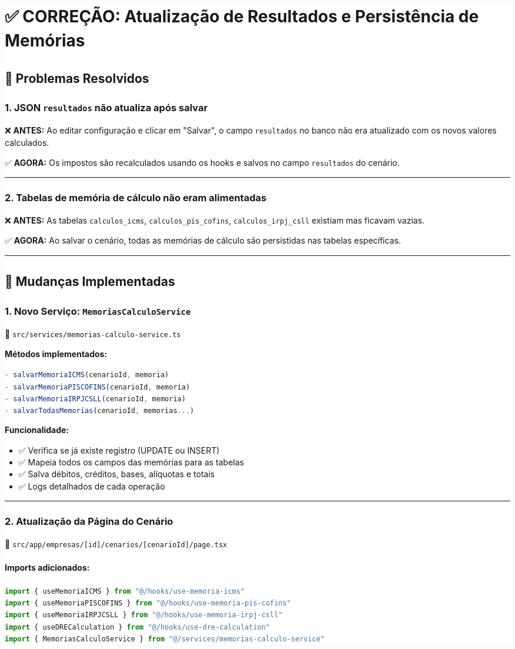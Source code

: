 # ✅ CORREÇÃO: Atualização de Resultados e Persistência de Memórias

## 🎯 Problemas Resolvidos

### **1. JSON `resultados` não atualiza após salvar**
❌ **ANTES:** Ao editar configuração e clicar em "Salvar", o campo `resultados` no banco não era atualizado com os novos valores calculados.

✅ **AGORA:** Os impostos são recalculados usando os hooks e salvos no campo `resultados` do cenário.

---

### **2. Tabelas de memória de cálculo não eram alimentadas**
❌ **ANTES:** As tabelas `calculos_icms`, `calculos_pis_cofins`, `calculos_irpj_csll` existiam mas ficavam vazias.

✅ **AGORA:** Ao salvar o cenário, todas as memórias de cálculo são persistidas nas tabelas específicas.

---

## 📝 Mudanças Implementadas

### **1. Novo Serviço: `MemoriasCalculoService`**
📁 `src/services/memorias-calculo-service.ts`

**Métodos implementados:**
```typescript
- salvarMemoriaICMS(cenarioId, memoria)
- salvarMemoriaPISCOFINS(cenarioId, memoria)  
- salvarMemoriaIRPJCSLL(cenarioId, memoria)
- salvarTodasMemorias(cenarioId, memorias...)
```

**Funcionalidade:**
- ✅ Verifica se já existe registro (UPDATE ou INSERT)
- ✅ Mapeia todos os campos das memórias para as tabelas
- ✅ Salva débitos, créditos, bases, alíquotas e totais
- ✅ Logs detalhados de cada operação

---

### **2. Atualização da Página do Cenário**
📁 `src/app/empresas/[id]/cenarios/[cenarioId]/page.tsx`

#### **Imports adicionados:**
```typescript
import { useMemoriaICMS } from "@/hooks/use-memoria-icms"
import { useMemoriaPISCOFINS } from "@/hooks/use-memoria-pis-cofins"
import { useMemoriaIRPJCSLL } from "@/hooks/use-memoria-irpj-csll"
import { useDRECalculation } from "@/hooks/use-dre-calculation"
import { MemoriasCalculoService } from "@/services/memorias-calculo-service"
```
